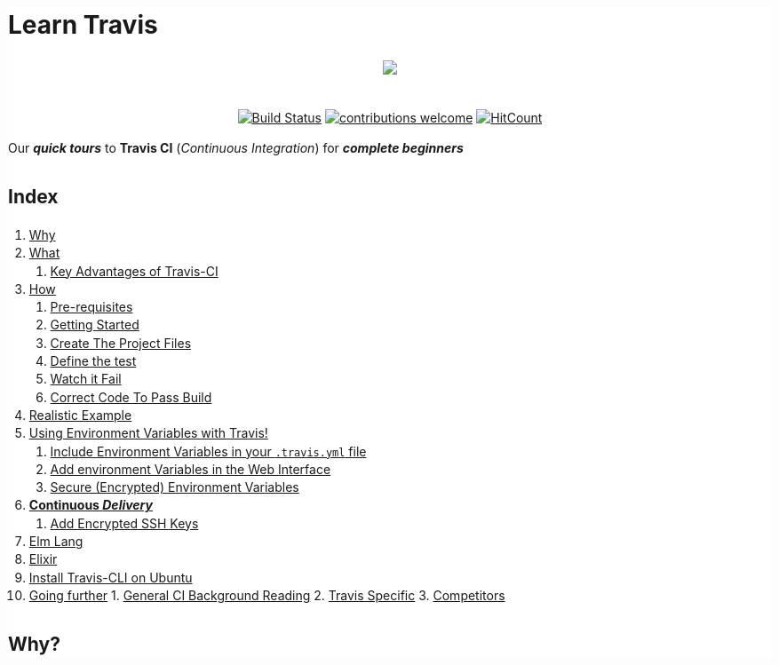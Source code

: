 # Learn Travis

<div align="center">
    <a href="https://travis-ci.com/">
        <img src="https://travis-ci.com/images/logos/Tessa-pride-4.svg" width="175">
    </a>
</div>
<br />

<div align="center">

[![Build Status](https://travis-ci.org/dwyl/learn-travis.svg?branch=master)](https://travis-ci.org/dwyl/learn-travis)
[![contributions welcome](https://img.shields.io/badge/contributions-welcome-brightgreen.svg?style=flat)](https://github.com/dwyl/learn-travis/issues)
[![HitCount](http://hits.dwyl.io/dwyl/learn-travis.svg)](http://hits.dwyl.io/dwyl/learn-travis)

</div>

Our ***quick tours*** to **Travis CI** (*Continuous Integration*)
for ***complete beginners***

##  Index

1.  [Why](#why)
2.  [What](#what)
    1.  [Key Advantages of Travis-CI](#key-advantages)
3.  [How](#how)
    1.  [Pre-requisites](#pre-requisites)
    2.  [Getting Started](#getting-started)
    3.  [Create The Project Files](#create-the-project-files)
    4.  [Define the test](#define-the-test)
    5.  [Watch it Fail](#watch-it-fail)
    6.  [Correct Code To Pass Build](#correct-code-to-pass-build)
4.  [Realistic Example](#realistic-example)
5.  [Using Environment Variables with Travis!](#environment-variables)
    1. [Include Environment Variables in your `.travis.yml` file](#environment-variables-travis.yml)
    2. [Add environment Variables in the Web Interface](#environment-variables-web-interface)
    3. [Secure (Encrypted) Environment Variables](#environment-variables-secured)
6.  [**Continuous _Delivery_**](#continuous-delivery)
    1. [Add Encrypted SSH Keys]()
7.  [Elm Lang](#elm-lang)
8.  [Elixir](#elixir-lang)
9.  [Install Travis-CLI on Ubuntu](#install-travis-cli-on-ubuntu)
10.  [Going further](#going-further)
    1.  [General CI Background Reading](#general-ci)
    2.  [Travis Specific](#travis-specific)
    3.  [Competitors](#competitors)

<a name="why"></a>
## Why?

